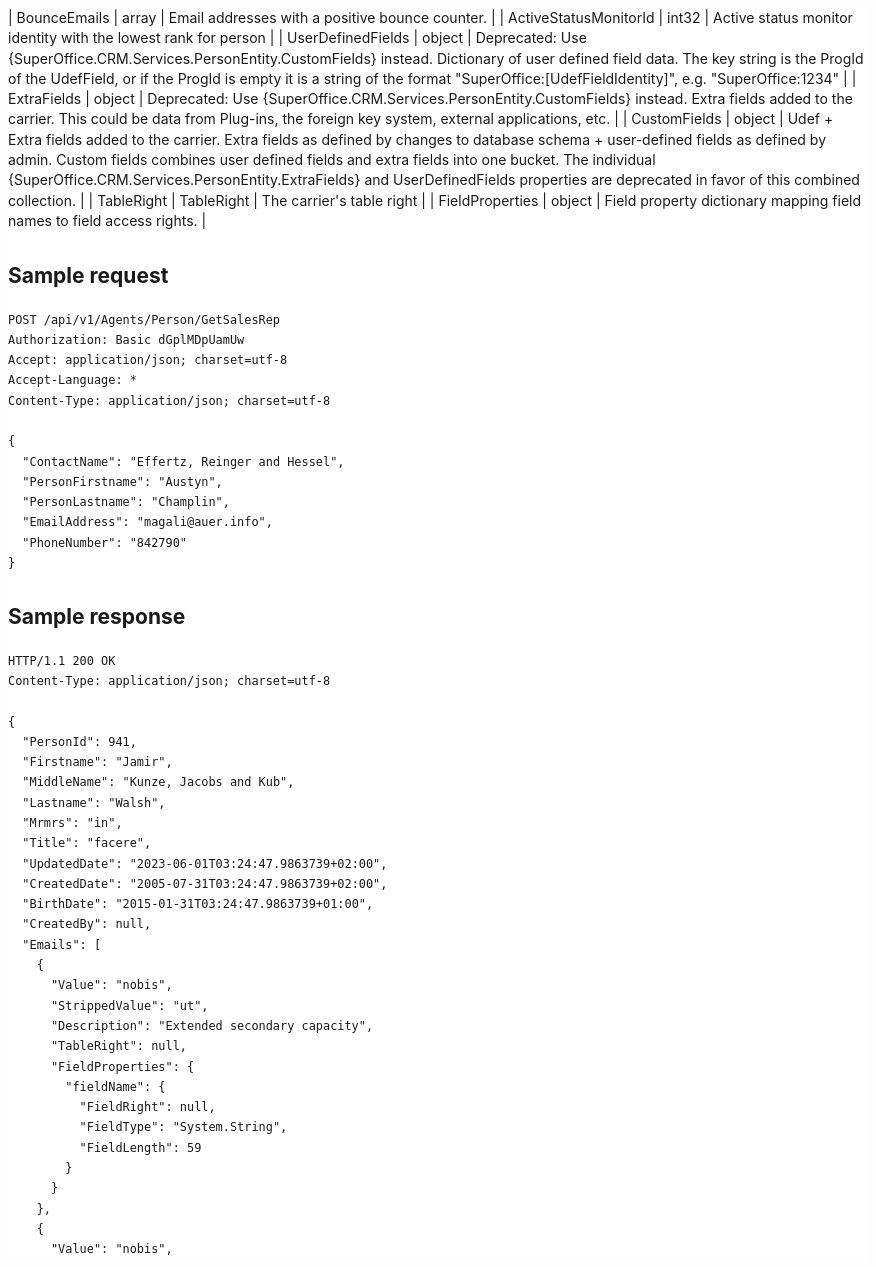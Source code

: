 | BounceEmails | array | Email addresses with a positive bounce counter. |
| ActiveStatusMonitorId | int32 | Active status monitor identity with the lowest rank for person |
| UserDefinedFields | object | Deprecated: Use {SuperOffice.CRM.Services.PersonEntity.CustomFields} instead. Dictionary of user defined field data. The key string is the ProgId of the UdefField, or if the ProgId is empty it is a string of the format "SuperOffice:[UdefFieldIdentity]", e.g. "SuperOffice:1234" |
| ExtraFields | object | Deprecated: Use {SuperOffice.CRM.Services.PersonEntity.CustomFields} instead. Extra fields added to the carrier. This could be data from Plug-ins, the foreign key system, external applications, etc. |
| CustomFields | object | Udef + Extra fields added to the carrier. Extra fields as defined by changes to database schema + user-defined fields as defined by admin. Custom fields combines user defined fields and extra fields into one bucket.  The individual {SuperOffice.CRM.Services.PersonEntity.ExtraFields} and <see cref="P:SuperOffice.CRM.Services.PersonEntity.UserDefinedFields">UserDefinedFields</see> properties are deprecated in favor of this combined collection. |
| TableRight | TableRight | The carrier's table right |
| FieldProperties | object | Field property dictionary mapping field names to field access rights. |

## Sample request

```http!
POST /api/v1/Agents/Person/GetSalesRep
Authorization: Basic dGplMDpUamUw
Accept: application/json; charset=utf-8
Accept-Language: *
Content-Type: application/json; charset=utf-8

{
  "ContactName": "Effertz, Reinger and Hessel",
  "PersonFirstname": "Austyn",
  "PersonLastname": "Champlin",
  "EmailAddress": "magali@auer.info",
  "PhoneNumber": "842790"
}
```

## Sample response

```http_
HTTP/1.1 200 OK
Content-Type: application/json; charset=utf-8

{
  "PersonId": 941,
  "Firstname": "Jamir",
  "MiddleName": "Kunze, Jacobs and Kub",
  "Lastname": "Walsh",
  "Mrmrs": "in",
  "Title": "facere",
  "UpdatedDate": "2023-06-01T03:24:47.9863739+02:00",
  "CreatedDate": "2005-07-31T03:24:47.9863739+02:00",
  "BirthDate": "2015-01-31T03:24:47.9863739+01:00",
  "CreatedBy": null,
  "Emails": [
    {
      "Value": "nobis",
      "StrippedValue": "ut",
      "Description": "Extended secondary capacity",
      "TableRight": null,
      "FieldProperties": {
        "fieldName": {
          "FieldRight": null,
          "FieldType": "System.String",
          "FieldLength": 59
        }
      }
    },
    {
      "Value": "nobis",
```